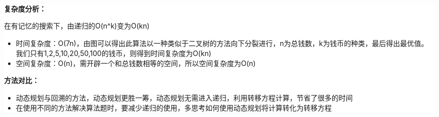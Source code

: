 **复杂度分析：**

在有记忆的搜索下，由递归的O(n^k)变为O(kn)

- 时间复杂度：O(7n)，由图可以得出此算法以一种类似于二叉树的方法向下分裂进行，n为总钱数，k为钱币的种类，最后得出最优值。我们只有1,2,5,10,20,50,100的钱币，则得到时间复杂度为O(kn)
- 空间复杂度：O(n)，需开辟一个和总钱数相等的空间，所以空间复杂度为O(n)



**方法对比：**

- 动态规划与回溯的方法，动态规划更胜一筹，动态规划无需进入递归，利用转移方程计算，节省了很多的时间
- 在使用不同的方法解决算法题时，要减少递归的使用，多思考如何使用动态规划将计算转化为转移方程



